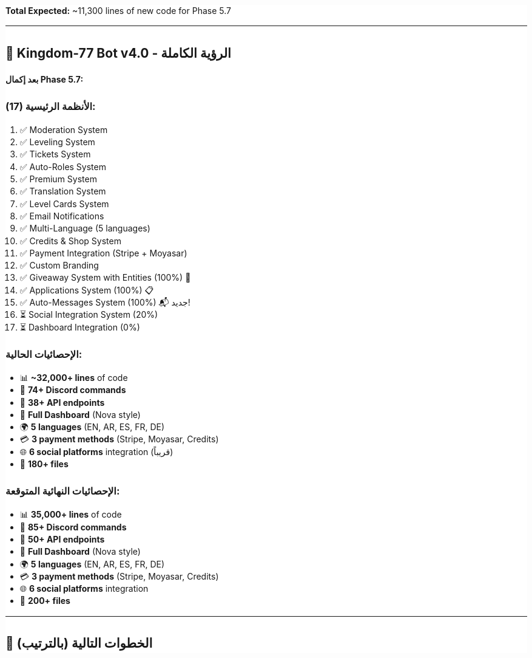 **Total Expected:** ~11,300 lines of new code for Phase 5.7

---

## 🎯 Kingdom-77 Bot v4.0 - الرؤية الكاملة

**بعد إكمال Phase 5.7:**

### الأنظمة الرئيسية (17):
1. ✅ Moderation System
2. ✅ Leveling System
3. ✅ Tickets System
4. ✅ Auto-Roles System
5. ✅ Premium System
6. ✅ Translation System
7. ✅ Level Cards System
8. ✅ Email Notifications
9. ✅ Multi-Language (5 languages)
10. ✅ Credits & Shop System
11. ✅ Payment Integration (Stripe + Moyasar)
12. ✅ Custom Branding
13. ✅ Giveaway System with Entities (100%) 🎁
14. ✅ Applications System (100%) 📋
15. ✅ Auto-Messages System (100%) 📬 جديد!
16. ⏳ Social Integration System (20%)
17. ⏳ Dashboard Integration (0%)

### الإحصائيات الحالية:
- 📊 **~32,000+ lines** of code
- 📝 **74+ Discord commands**
- 🔌 **38+ API endpoints**
- 🎨 **Full Dashboard** (Nova style)
- 🌍 **5 languages** (EN, AR, ES, FR, DE)
- 💳 **3 payment methods** (Stripe, Moyasar, Credits)
- 🌐 **6 social platforms** integration (قريباً)
- 📄 **180+ files**

### الإحصائيات النهائية المتوقعة:
- 📊 **35,000+ lines** of code
- 📝 **85+ Discord commands**
- 🔌 **50+ API endpoints**
- 🎨 **Full Dashboard** (Nova style)
- 🌍 **5 languages** (EN, AR, ES, FR, DE)
- 💳 **3 payment methods** (Stripe, Moyasar, Credits)
- 🌐 **6 social platforms** integration
- 📄 **200+ files**

---

## 🚀 الخطوات التالية (بالترتيب)
